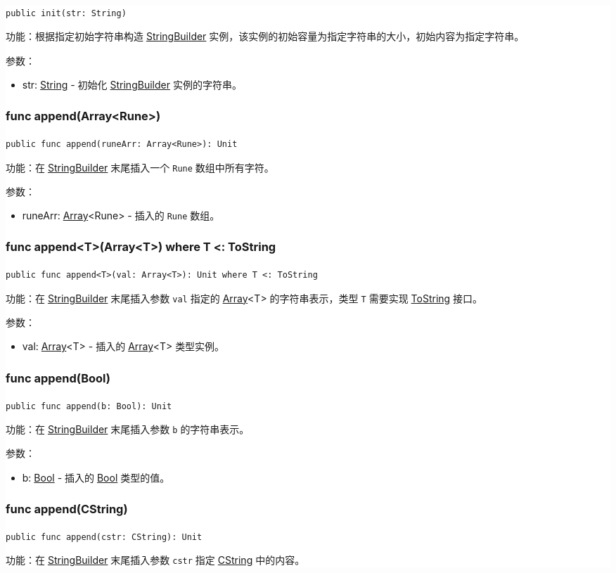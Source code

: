 ```cangjie
public init(str: String)
```

功能：根据指定初始字符串构造 [StringBuilder](core_package_classes.md#class-stringbuilder) 实例，该实例的初始容量为指定字符串的大小，初始内容为指定字符串。

参数：

- str: [String](core_package_structs.md#struct-string) - 初始化 [StringBuilder](core_package_classes.md#class-stringbuilder) 实例的字符串。

### func append(Array\<Rune>)

```cangjie
public func append(runeArr: Array<Rune>): Unit
```

功能：在 [StringBuilder](core_package_classes.md#class-stringbuilder) 末尾插入一个 `Rune` 数组中所有字符。

参数：

- runeArr: [Array](core_package_structs.md#struct-arrayt)\<Rune> - 插入的 `Rune` 数组。

### func append\<T>(Array\<T>) where T <: ToString

```cangjie
public func append<T>(val: Array<T>): Unit where T <: ToString
```

功能：在 [StringBuilder](core_package_classes.md#class-stringbuilder) 末尾插入参数 `val` 指定的 [Array](core_package_structs.md#struct-arrayt)\<T> 的字符串表示，类型 `T` 需要实现 [ToString](core_package_interfaces.md#interface-tostring) 接口。

参数：

- val: [Array](core_package_structs.md#struct-arrayt)\<T> - 插入的 [Array](core_package_structs.md#struct-arrayt)\<T> 类型实例。

### func append(Bool)

```cangjie
public func append(b: Bool): Unit
```

功能：在 [StringBuilder](core_package_classes.md#class-stringbuilder) 末尾插入参数 `b` 的字符串表示。

参数：

- b: [Bool](core_package_intrinsics.md#bool) - 插入的 [Bool](core_package_intrinsics.md#bool) 类型的值。

### func append(CString)

```cangjie
public func append(cstr: CString): Unit
```

功能：在 [StringBuilder](core_package_classes.md#class-stringbuilder) 末尾插入参数 `cstr` 指定 [CString](core_package_intrinsics.md#cstring) 中的内容。
